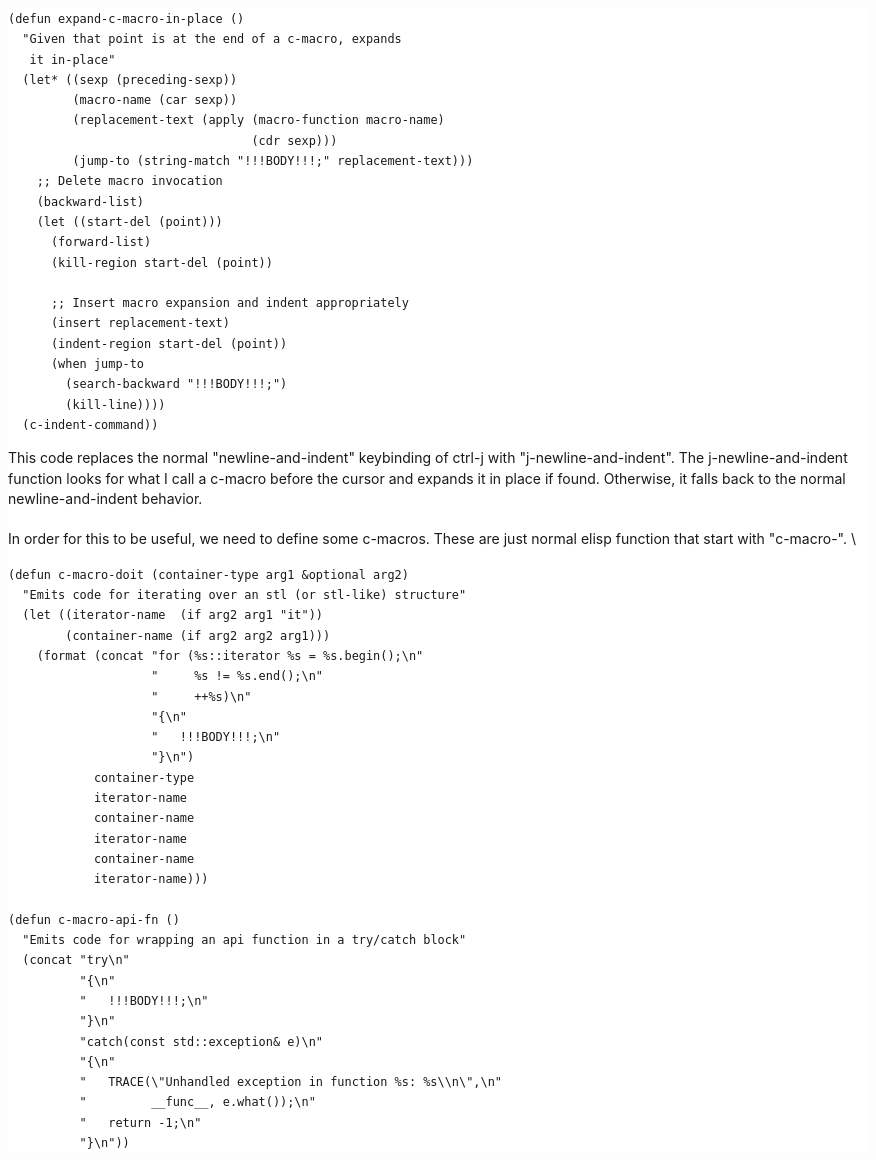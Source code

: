 ~~~~ {.prettyprint .lang-el}
(defun expand-c-macro-in-place ()
  "Given that point is at the end of a c-macro, expands
   it in-place"
  (let* ((sexp (preceding-sexp))
         (macro-name (car sexp))
         (replacement-text (apply (macro-function macro-name)
                                  (cdr sexp)))
         (jump-to (string-match "!!!BODY!!!;" replacement-text)))
    ;; Delete macro invocation
    (backward-list)
    (let ((start-del (point)))
      (forward-list)
      (kill-region start-del (point))

      ;; Insert macro expansion and indent appropriately
      (insert replacement-text)
      (indent-region start-del (point))
      (when jump-to
        (search-backward "!!!BODY!!!;")
        (kill-line))))
  (c-indent-command))
~~~~

This code replaces the normal "newline-and-indent" keybinding of ctrl-j
with "j-newline-and-indent". The j-newline-and-indent function looks for
what I call a c-macro before the cursor and expands it in place if
found. Otherwise, it falls back to the normal newline-and-indent
behavior.\
 \
 In order for this to be useful, we need to define some c-macros. These
are just normal elisp function that start with "c-macro-". \

~~~~ {.prettyprint .lang-el}
(defun c-macro-doit (container-type arg1 &optional arg2)
  "Emits code for iterating over an stl (or stl-like) structure"
  (let ((iterator-name  (if arg2 arg1 "it"))
        (container-name (if arg2 arg2 arg1)))
    (format (concat "for (%s::iterator %s = %s.begin();\n"
                    "     %s != %s.end();\n"
                    "     ++%s)\n"
                    "{\n"
                    "   !!!BODY!!!;\n"
                    "}\n")
            container-type
            iterator-name
            container-name
            iterator-name
            container-name
            iterator-name)))

(defun c-macro-api-fn ()
  "Emits code for wrapping an api function in a try/catch block"
  (concat "try\n"
          "{\n"
          "   !!!BODY!!!;\n"
          "}\n"
          "catch(const std::exception& e)\n"
          "{\n"
          "   TRACE(\"Unhandled exception in function %s: %s\\n\",\n"
          "         __func__, e.what());\n"
          "   return -1;\n"
          "}\n"))
~~~~
